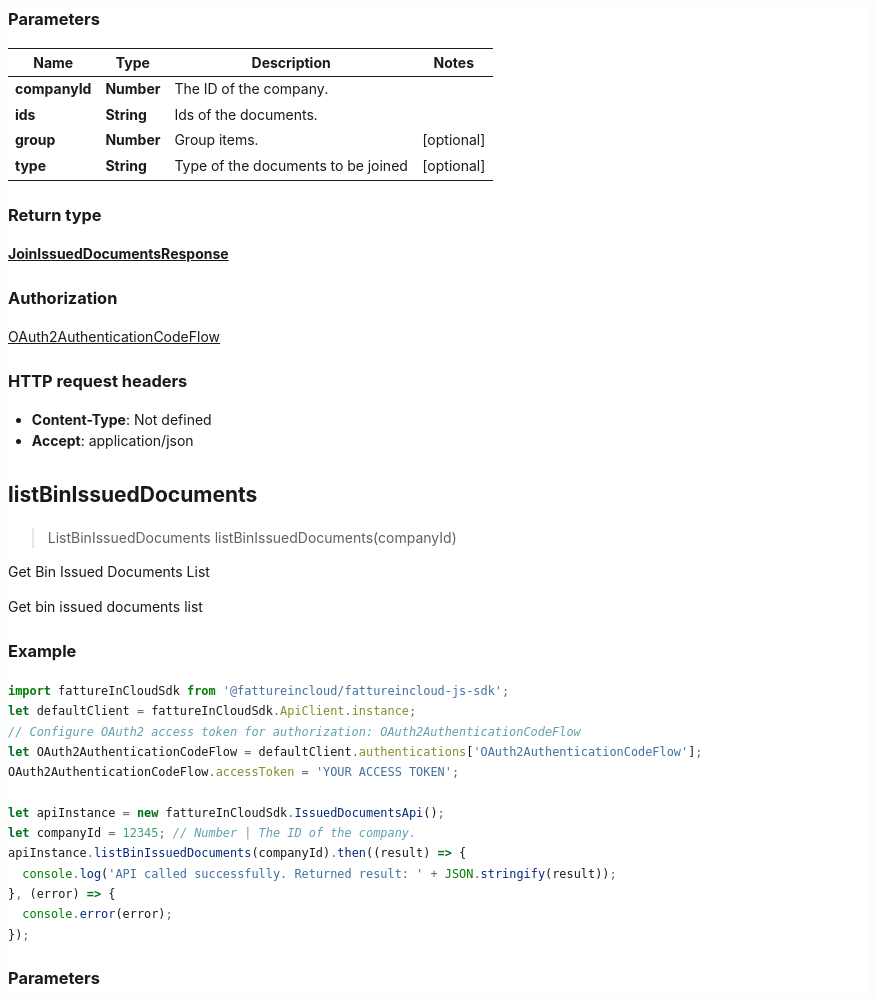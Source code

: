 ### Parameters


Name | Type | Description  | Notes
------------- | ------------- | ------------- | -------------
 **companyId** | **Number**| The ID of the company. | 
 **ids** | **String**| Ids of the documents. | 
 **group** | **Number**| Group items. | [optional] 
 **type** | **String**| Type of the documents to be joined | [optional] 

### Return type

[**JoinIssuedDocumentsResponse**](JoinIssuedDocumentsResponse.md)

### Authorization

[OAuth2AuthenticationCodeFlow](../README.md#OAuth2AuthenticationCodeFlow)

### HTTP request headers

- **Content-Type**: Not defined
- **Accept**: application/json


## listBinIssuedDocuments

> ListBinIssuedDocuments listBinIssuedDocuments(companyId)

Get Bin Issued Documents List

Get bin issued documents list

### Example

```javascript
import fattureInCloudSdk from '@fattureincloud/fattureincloud-js-sdk';
let defaultClient = fattureInCloudSdk.ApiClient.instance;
// Configure OAuth2 access token for authorization: OAuth2AuthenticationCodeFlow
let OAuth2AuthenticationCodeFlow = defaultClient.authentications['OAuth2AuthenticationCodeFlow'];
OAuth2AuthenticationCodeFlow.accessToken = 'YOUR ACCESS TOKEN';

let apiInstance = new fattureInCloudSdk.IssuedDocumentsApi();
let companyId = 12345; // Number | The ID of the company.
apiInstance.listBinIssuedDocuments(companyId).then((result) => {
  console.log('API called successfully. Returned result: ' + JSON.stringify(result));
}, (error) => {
  console.error(error);
});

```

### Parameters

